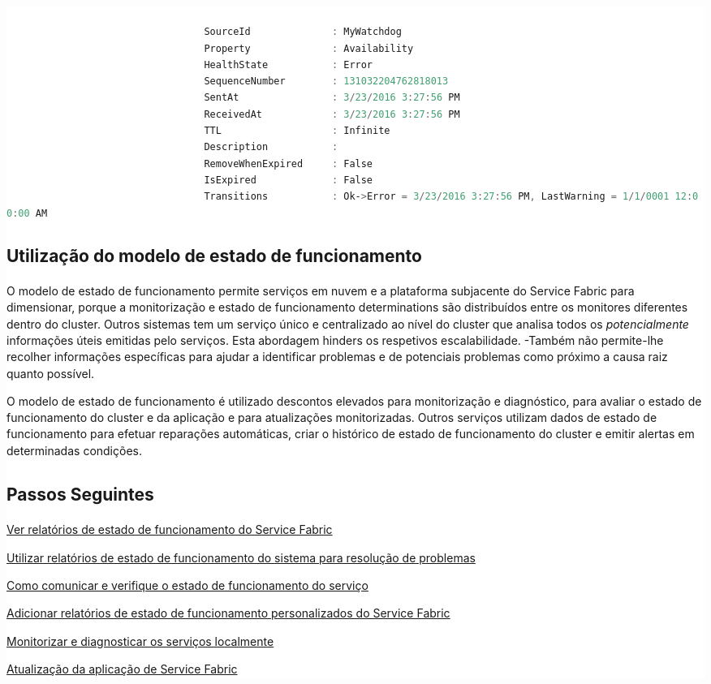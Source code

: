 ```powershell

                                  SourceId              : MyWatchdog
                                  Property              : Availability
                                  HealthState           : Error
                                  SequenceNumber        : 131032204762818013
                                  SentAt                : 3/23/2016 3:27:56 PM
                                  ReceivedAt            : 3/23/2016 3:27:56 PM
                                  TTL                   : Infinite
                                  Description           :
                                  RemoveWhenExpired     : False
                                  IsExpired             : False
                                  Transitions           : Ok->Error = 3/23/2016 3:27:56 PM, LastWarning = 1/1/0001 12:00:00 AM
```

## <a name="health-model-usage"></a>Utilização do modelo de estado de funcionamento
O modelo de estado de funcionamento permite serviços em nuvem e a plataforma subjacente do Service Fabric para dimensionar, porque a monitorização e estado de funcionamento determinations são distribuídos entre os monitores diferentes dentro do cluster.
Outros sistemas tem um serviço único e centralizado ao nível do cluster que analisa todos os *potencialmente* informações úteis emitidas pelo serviços. Esta abordagem hinders os respetivos escalabilidade. -Também não permite-lhe recolher informações específicas para ajudar a identificar problemas e de potenciais problemas como próximo a causa raiz quanto possível.

O modelo de estado de funcionamento é utilizado descontos elevados para monitorização e diagnóstico, para avaliar o estado de funcionamento do cluster e da aplicação e para atualizações monitorizadas. Outros serviços utilizam dados de estado de funcionamento para efetuar reparações automáticas, criar o histórico de estado de funcionamento do cluster e emitir alertas em determinadas condições.

## <a name="next-steps"></a>Passos Seguintes
[Ver relatórios de estado de funcionamento do Service Fabric](service-fabric-view-entities-aggregated-health.md)

[Utilizar relatórios de estado de funcionamento do sistema para resolução de problemas](service-fabric-understand-and-troubleshoot-with-system-health-reports.md)

[Como comunicar e verifique o estado de funcionamento do serviço](service-fabric-diagnostics-how-to-report-and-check-service-health.md)

[Adicionar relatórios de estado de funcionamento personalizados do Service Fabric](service-fabric-report-health.md)

[Monitorizar e diagnosticar os serviços localmente](service-fabric-diagnostics-how-to-monitor-and-diagnose-services-locally.md)

[Atualização da aplicação de Service Fabric](service-fabric-application-upgrade.md)

